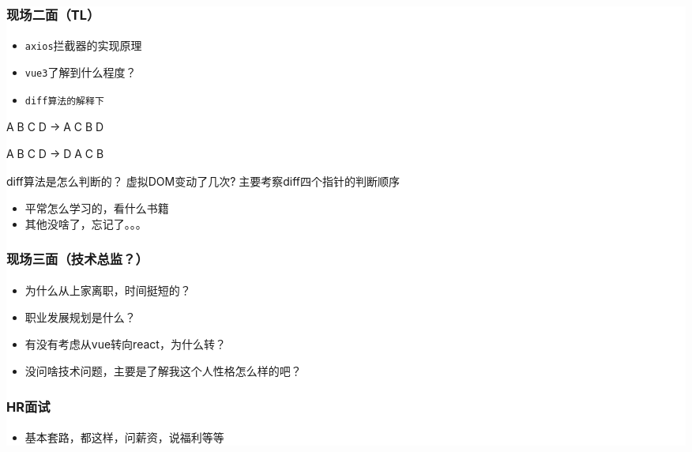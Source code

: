 ### 现场二面（TL）

  

-   `axios`拦截器的实现原理
-   `vue3`了解到什么程度？

-   `diff算法的解释下`

A B C D -> A C B D 

A B C D -> D A C B 

diff算法是怎么判断的？ 虚拟DOM变动了几次?
主要考察diff四个指针的判断顺序

-   平常怎么学习的，看什么书籍
-   其他没啥了，忘记了。。。

  

### 现场三面（技术总监？）

  

-   为什么从上家离职，时间挺短的？
-   职业发展规划是什么？

-   有没有考虑从vue转向react，为什么转？
-   没问啥技术问题，主要是了解我这个人性格怎么样的吧？

  

### HR面试

-   基本套路，都这样，问薪资，说福利等等